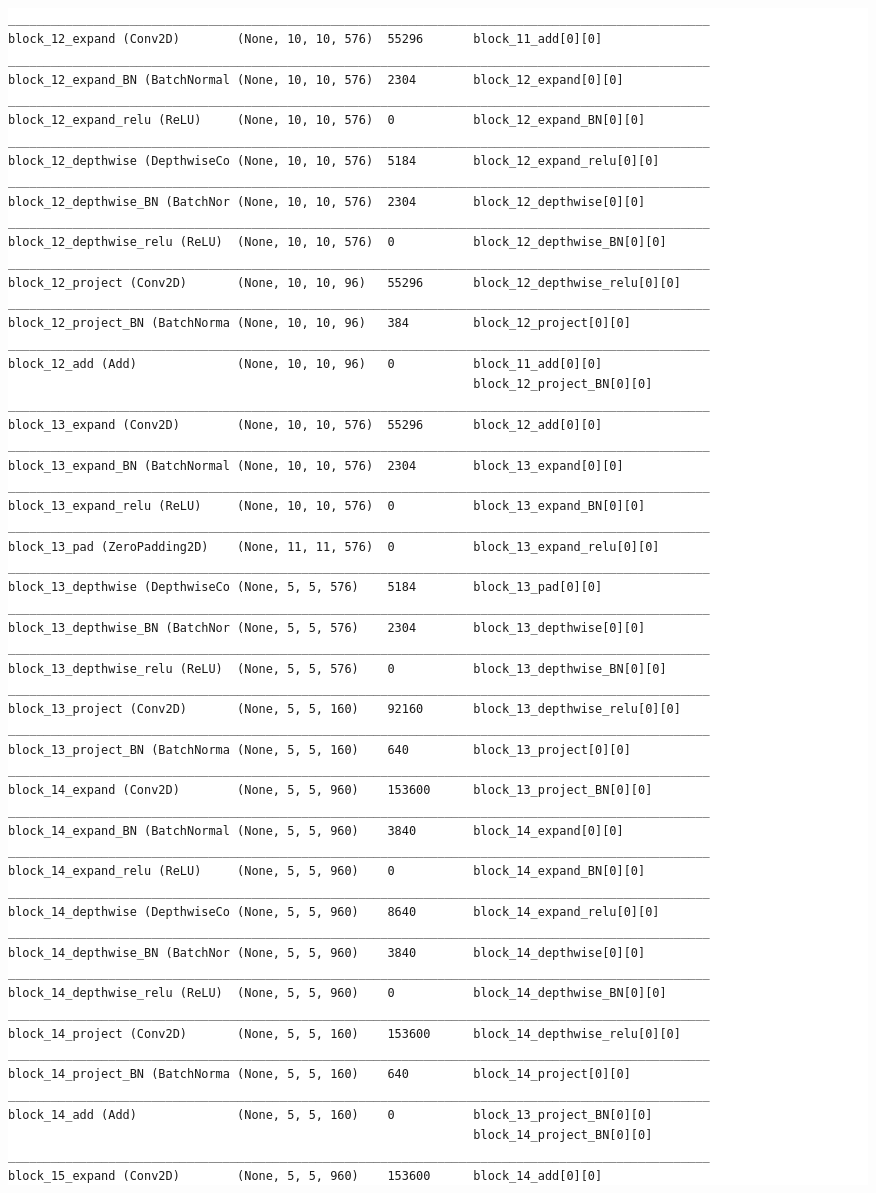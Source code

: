     __________________________________________________________________________________________________
    block_12_expand (Conv2D)        (None, 10, 10, 576)  55296       block_11_add[0][0]               
    __________________________________________________________________________________________________
    block_12_expand_BN (BatchNormal (None, 10, 10, 576)  2304        block_12_expand[0][0]            
    __________________________________________________________________________________________________
    block_12_expand_relu (ReLU)     (None, 10, 10, 576)  0           block_12_expand_BN[0][0]         
    __________________________________________________________________________________________________
    block_12_depthwise (DepthwiseCo (None, 10, 10, 576)  5184        block_12_expand_relu[0][0]       
    __________________________________________________________________________________________________
    block_12_depthwise_BN (BatchNor (None, 10, 10, 576)  2304        block_12_depthwise[0][0]         
    __________________________________________________________________________________________________
    block_12_depthwise_relu (ReLU)  (None, 10, 10, 576)  0           block_12_depthwise_BN[0][0]      
    __________________________________________________________________________________________________
    block_12_project (Conv2D)       (None, 10, 10, 96)   55296       block_12_depthwise_relu[0][0]    
    __________________________________________________________________________________________________
    block_12_project_BN (BatchNorma (None, 10, 10, 96)   384         block_12_project[0][0]           
    __________________________________________________________________________________________________
    block_12_add (Add)              (None, 10, 10, 96)   0           block_11_add[0][0]               
                                                                     block_12_project_BN[0][0]        
    __________________________________________________________________________________________________
    block_13_expand (Conv2D)        (None, 10, 10, 576)  55296       block_12_add[0][0]               
    __________________________________________________________________________________________________
    block_13_expand_BN (BatchNormal (None, 10, 10, 576)  2304        block_13_expand[0][0]            
    __________________________________________________________________________________________________
    block_13_expand_relu (ReLU)     (None, 10, 10, 576)  0           block_13_expand_BN[0][0]         
    __________________________________________________________________________________________________
    block_13_pad (ZeroPadding2D)    (None, 11, 11, 576)  0           block_13_expand_relu[0][0]       
    __________________________________________________________________________________________________
    block_13_depthwise (DepthwiseCo (None, 5, 5, 576)    5184        block_13_pad[0][0]               
    __________________________________________________________________________________________________
    block_13_depthwise_BN (BatchNor (None, 5, 5, 576)    2304        block_13_depthwise[0][0]         
    __________________________________________________________________________________________________
    block_13_depthwise_relu (ReLU)  (None, 5, 5, 576)    0           block_13_depthwise_BN[0][0]      
    __________________________________________________________________________________________________
    block_13_project (Conv2D)       (None, 5, 5, 160)    92160       block_13_depthwise_relu[0][0]    
    __________________________________________________________________________________________________
    block_13_project_BN (BatchNorma (None, 5, 5, 160)    640         block_13_project[0][0]           
    __________________________________________________________________________________________________
    block_14_expand (Conv2D)        (None, 5, 5, 960)    153600      block_13_project_BN[0][0]        
    __________________________________________________________________________________________________
    block_14_expand_BN (BatchNormal (None, 5, 5, 960)    3840        block_14_expand[0][0]            
    __________________________________________________________________________________________________
    block_14_expand_relu (ReLU)     (None, 5, 5, 960)    0           block_14_expand_BN[0][0]         
    __________________________________________________________________________________________________
    block_14_depthwise (DepthwiseCo (None, 5, 5, 960)    8640        block_14_expand_relu[0][0]       
    __________________________________________________________________________________________________
    block_14_depthwise_BN (BatchNor (None, 5, 5, 960)    3840        block_14_depthwise[0][0]         
    __________________________________________________________________________________________________
    block_14_depthwise_relu (ReLU)  (None, 5, 5, 960)    0           block_14_depthwise_BN[0][0]      
    __________________________________________________________________________________________________
    block_14_project (Conv2D)       (None, 5, 5, 160)    153600      block_14_depthwise_relu[0][0]    
    __________________________________________________________________________________________________
    block_14_project_BN (BatchNorma (None, 5, 5, 160)    640         block_14_project[0][0]           
    __________________________________________________________________________________________________
    block_14_add (Add)              (None, 5, 5, 160)    0           block_13_project_BN[0][0]        
                                                                     block_14_project_BN[0][0]        
    __________________________________________________________________________________________________
    block_15_expand (Conv2D)        (None, 5, 5, 960)    153600      block_14_add[0][0]               